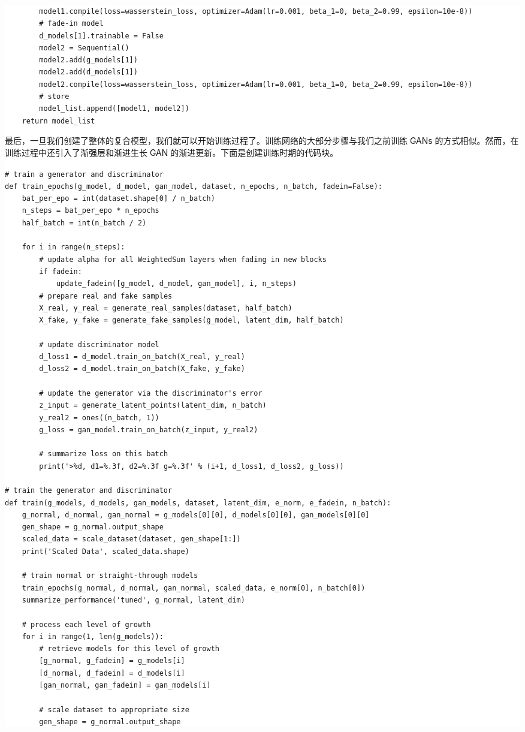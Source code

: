 ```
        model1.compile(loss=wasserstein_loss, optimizer=Adam(lr=0.001, beta_1=0, beta_2=0.99, epsilon=10e-8))
        # fade-in model
        d_models[1].trainable = False
        model2 = Sequential()
        model2.add(g_models[1])
        model2.add(d_models[1])
        model2.compile(loss=wasserstein_loss, optimizer=Adam(lr=0.001, beta_1=0, beta_2=0.99, epsilon=10e-8))
        # store
        model_list.append([model1, model2])
    return model_list
```

最后，一旦我们创建了整体的复合模型，我们就可以开始训练过程了。训练网络的大部分步骤与我们之前训练 GANs 的方式相似。然而，在训练过程中还引入了渐强层和渐进生长 GAN 的渐进更新。下面是创建训练时期的代码块。

```
# train a generator and discriminator
def train_epochs(g_model, d_model, gan_model, dataset, n_epochs, n_batch, fadein=False):
    bat_per_epo = int(dataset.shape[0] / n_batch)
    n_steps = bat_per_epo * n_epochs
    half_batch = int(n_batch / 2)

    for i in range(n_steps):
        # update alpha for all WeightedSum layers when fading in new blocks
        if fadein:
            update_fadein([g_model, d_model, gan_model], i, n_steps)
        # prepare real and fake samples
        X_real, y_real = generate_real_samples(dataset, half_batch)
        X_fake, y_fake = generate_fake_samples(g_model, latent_dim, half_batch)

        # update discriminator model
        d_loss1 = d_model.train_on_batch(X_real, y_real)
        d_loss2 = d_model.train_on_batch(X_fake, y_fake)

        # update the generator via the discriminator's error
        z_input = generate_latent_points(latent_dim, n_batch)
        y_real2 = ones((n_batch, 1))
        g_loss = gan_model.train_on_batch(z_input, y_real2)

        # summarize loss on this batch
        print('>%d, d1=%.3f, d2=%.3f g=%.3f' % (i+1, d_loss1, d_loss2, g_loss))

# train the generator and discriminator
def train(g_models, d_models, gan_models, dataset, latent_dim, e_norm, e_fadein, n_batch):
    g_normal, d_normal, gan_normal = g_models[0][0], d_models[0][0], gan_models[0][0]
    gen_shape = g_normal.output_shape
    scaled_data = scale_dataset(dataset, gen_shape[1:])
    print('Scaled Data', scaled_data.shape)

    # train normal or straight-through models
    train_epochs(g_normal, d_normal, gan_normal, scaled_data, e_norm[0], n_batch[0])
    summarize_performance('tuned', g_normal, latent_dim)

    # process each level of growth
    for i in range(1, len(g_models)):
        # retrieve models for this level of growth
        [g_normal, g_fadein] = g_models[i]
        [d_normal, d_fadein] = d_models[i]
        [gan_normal, gan_fadein] = gan_models[i]

        # scale dataset to appropriate size
        gen_shape = g_normal.output_shape
```